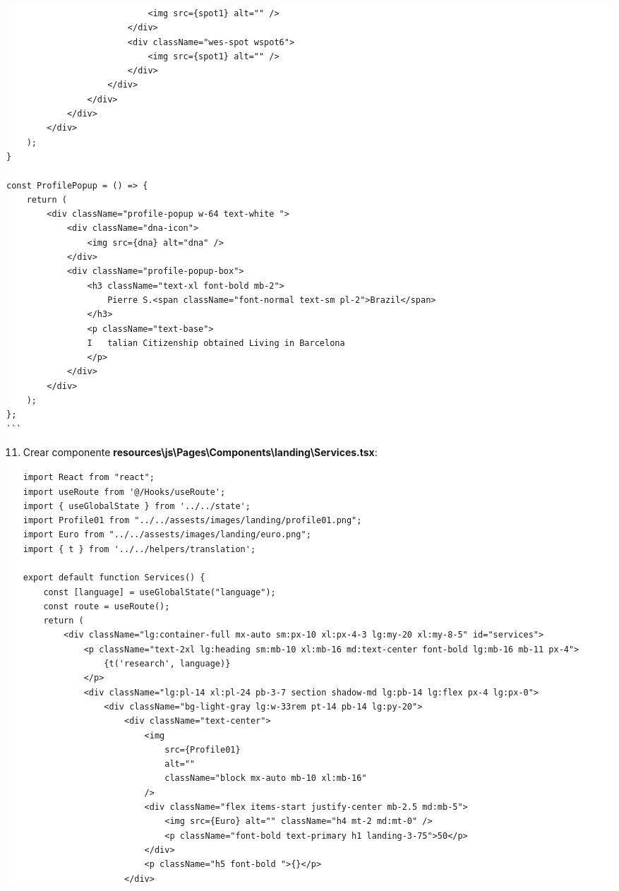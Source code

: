                                 <img src={spot1} alt="" />
                            </div>
                            <div className="wes-spot wspot6">
                                <img src={spot1} alt="" />
                            </div>
                        </div>
                    </div>
                </div>
            </div>
        );
    }

    const ProfilePopup = () => {
        return (
            <div className="profile-popup w-64 text-white ">
                <div className="dna-icon">
                    <img src={dna} alt="dna" />
                </div>
                <div className="profile-popup-box">
                    <h3 className="text-xl font-bold mb-2">
                        Pierre S.<span className="font-normal text-sm pl-2">Brazil</span>
                    </h3>
                    <p className="text-base">
                    I   talian Citizenship obtained Living in Barcelona
                    </p>
                </div>
            </div>
        );
    };
    ```
11. Crear componente **resources\js\Pages\Components\landing\Services.tsx**:
    ```tsx
    import React from "react";
    import useRoute from '@/Hooks/useRoute';
    import { useGlobalState } from '../../state';
    import Profile01 from "../../assests/images/landing/profile01.png";
    import Euro from "../../assests/images/landing/euro.png";
    import { t } from '../../helpers/translation';

    export default function Services() {
        const [language] = useGlobalState("language");
        const route = useRoute();
        return (
            <div className="lg:container-full mx-auto sm:px-10 xl:px-4-3 lg:my-20 xl:my-8-5" id="services">
                <p className="text-2xl lg:heading sm:mb-10 xl:mb-16 md:text-center font-bold lg:mb-16 mb-11 px-4">
                    {t('research', language)}
                </p>
                <div className="lg:pl-14 xl:pl-24 pb-3-7 section shadow-md lg:pb-14 lg:flex px-4 lg:px-0">
                    <div className="bg-light-gray lg:w-33rem pt-14 pb-14 lg:py-20">
                        <div className="text-center">
                            <img
                                src={Profile01}
                                alt=""
                                className="block mx-auto mb-10 xl:mb-16"
                            />
                            <div className="flex items-start justify-center mb-2.5 md:mb-5">
                                <img src={Euro} alt="" className="h4 mt-2 md:mt-0" />
                                <p className="font-bold text-primary h1 landing-3-75">50</p>
                            </div>
                            <p className="h5 font-bold ">{}</p>
                        </div>